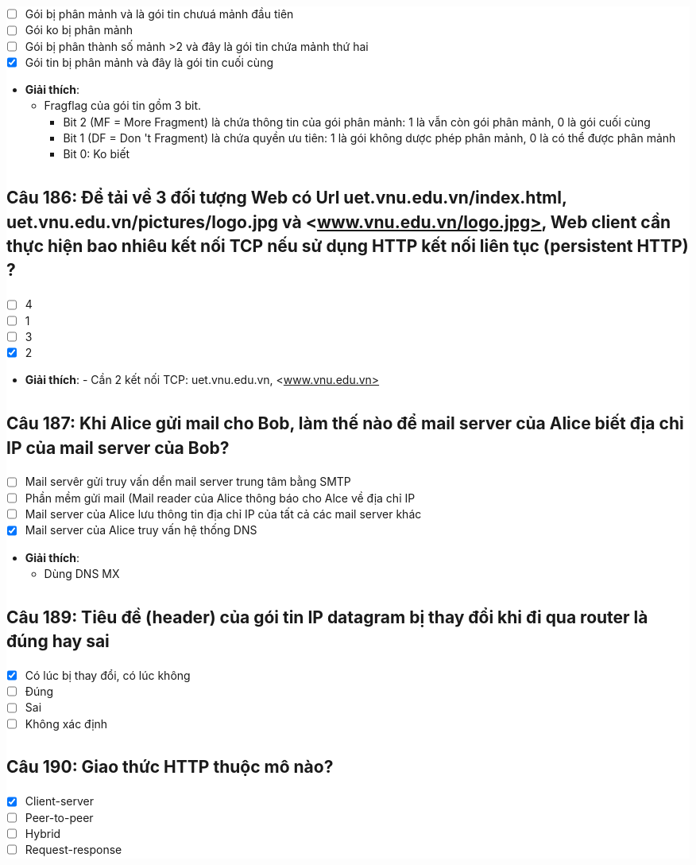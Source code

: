 - [ ] Gói bị phân mảnh và là gói tin chưuá mảnh đầu tiên
- [ ] Gói ko bị phân mảnh
- [ ] Gói bị phân thành số mảnh &gt;2 và đây là gói tin chứa mảnh thứ hai
- [x] Gói tin bị phân mảnh và đây là gói tin cuối cùng

- **Giải thích**:
  - Fragflag của gói tin gồm 3 bit.
    - Bit 2 (MF = More Fragment) là chứa thông tin của gói phân mảnh: 1 là vẫn còn gói phân mảnh, 0 là gói cuối cùng
    - Bit 1 (DF = Don &#39;t Fragment) là chứa quyền ưu tiên: 1 là gói không dược phép phân mảnh, 0 là có thể được phân mảnh
    - Bit 0: Ko biết

## Câu 186: Để tải về 3 đối tượng Web có Url uet.vnu.edu.vn/index.html,  uet.vnu.edu.vn/pictures/logo.jpg và <www.vnu.edu.vn/logo.jpg>, Web client cần thực hiện bao nhiêu kết nối TCP nếu sử dụng HTTP kết nối liên tục (persistent HTTP) ?

- [ ] 4
- [ ] 1
- [ ] 3
- [x] 2

- **Giải thích**:
        - Cần 2 kết nối TCP: uet.vnu.edu.vn, <www.vnu.edu.vn>

## Câu 187: Khi Alice gửi mail cho Bob, làm thế nào để mail server của Alice biết địa chỉ IP của mail server của Bob?

- [ ] Mail servêr gửi truy vấn dển mail server trung tâm bằng SMTP
- [ ] Phần mềm gửi mail (Mail reader của Alice thông báo cho Alce về địa chỉ IP
- [ ] Mail server của Alice lưu thông tin địa chỉ IP của tất cả các mail server khác
- [x] Mail server của Alice truy vấn hệ thống DNS

- **Giải thích**:
  - Dùng DNS MX

## Câu 189: Tiêu đề (header) của gói tin IP datagram bị thay đổi khi đi qua router là đúng hay sai

- [x] Có lúc bị thay đổi, có lúc không
- [ ] Đúng
- [ ] Sai
- [ ] Không xác định

## Câu 190: Giao thức HTTP thuộc mô nào?

- [x] Client-server
- [ ] Peer-to-peer
- [ ] Hybrid
- [ ] Request-response
